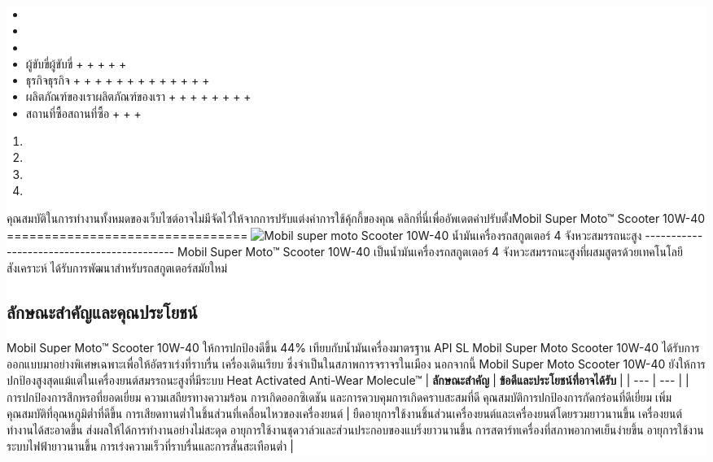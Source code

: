 
 
* 
* 
* 
* ผู้ขับขี่ผู้ขับขี่
	+ 
	+
	+ 
	+
	+
* ธุรกิจธุรกิจ
	+ 
	+ 
	+ 
	+
	+ 
	+ 
	+ 
	+
	+ 
	+ 
	+
	+ 
	+
* ผลิตภัณฑ์ของเราผลิตภัณฑ์ของเรา
	+ 
	+ 
	+
	+ 
	+ 
	+
	+ 
	+
* สถานที่ซื้อสถานที่ซื้อ
	+
	+
	+ 
1. 
2. 
3. 
4. 
คุณสมบัติในการทำงานทั้งหมดของเว็บไซต์อาจไม่มีจัดไว้ให้จากการปรับแต่งค่าการใช้คุ้กกี้ของคุณ คลิกที่นี่เพื่ออัพเดตค่าปรับตั้งMobil Super Moto™ Scooter 10W-40
================================ ![Mobil super moto Scooter 10W-40]() น้ำมันเครื่องรถสกูตเตอร์ 4 จังหวะสมรรถนะสูง
------------------------------------------- Mobil Super Moto™ Scooter 10W-40 เป็นน้ำมันเครื่องรถสกูตเตอร์ 4 จังหวะสมรรถนะสูงที่ผสมสูตรด้วยเทคโนโลยีสังเคราะห์ ได้รับการพัฒนาสำหรับรถสกูตเตอร์สมัยใหม่
  
 ลักษณะสำคัญและคุณประโยชน์
-------------------------
Mobil Super Moto™ Scooter 10W-40 ให้การปกป้องดีขึ้น 44% เทียบกับน้ำมันเครื่องมาตรฐาน API SL Mobil Super Moto Scooter 10W-40 ได้รับการออกแบบมาอย่างพิเศษเฉพาะเพื่อให้อัตราเร่งที่ราบรื่น เครื่องเดินเรียบ ซึ่งจำเป็นในสภาพการจราจรในเมือง
นอกจากนี้ Mobil Super Moto Scooter 10W-40 ยังให้การปกป้องสูงสุดแม้แต่ในเครื่องยนต์สมรรถนะสูงที่มีระบบ Heat Activated Anti-Wear Molecule™
| **ลักษณะสำคัญ** | **ข้อดีและประโยชน์ที่อาจได้รับ** |
| --- | --- |
| การปกป้องการสึกหรอที่ยอดเยี่ยม ความเสถียรทางความร้อน การเกิดออกซิเดชัน และการควบคุมการเกิดคราบสะสมที่ดี คุณสมบัติการปกป้องการกัดกร่อนที่ดีเยี่ยม เพิ่มคุณสมบัติที่อุณหภูมิต่ำที่ดีขึ้น การเสียดทานต่ำในชิ้นส่วนที่เคลื่อนไหวของเครื่องยนต์ | ยืดอายุการใช้งานชิ้นส่วนเครื่องยนต์และเครื่องยนต์โดยรวมยาวนานขึ้น เครื่องยนต์ทำงานได้สะอาดขึ้น ส่งผลให้ได้การทำงานอย่างไม่สะดุด อายุการใช้งานชุดวาล์วและส่วนประกอบของแบริ่งยาวนานขึ้น การสตาร์ทเครื่องที่สภาพอากาศเย็นง่ายขึ้น อายุการใช้งานระบบไฟฟ้ายาวนานขึ้น การเร่งความเร็วที่ราบรื่นและการสั่นสะเทือนต่ำ |
 